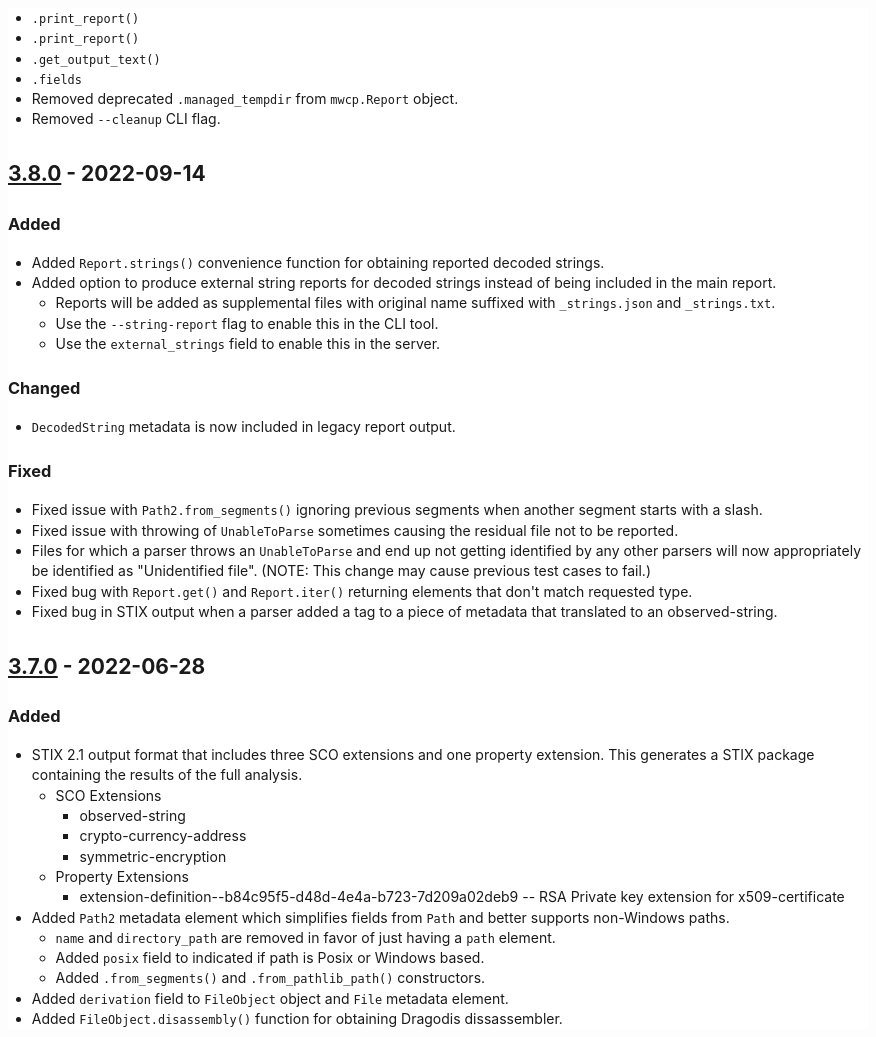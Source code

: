   - `.print_report()`
  - `.print_report()`
  - `.get_output_text()`
  - `.fields`
- Removed deprecated `.managed_tempdir` from `mwcp.Report` object.
- Removed `--cleanup` CLI flag.


## [3.8.0] - 2022-09-14

### Added
- Added `Report.strings()` convenience function for obtaining reported decoded strings.
- Added option to produce external string reports for decoded strings instead of being included in the main report.
  -  Reports will be added as supplemental files with original name suffixed with `_strings.json` and `_strings.txt`.
  - Use the `--string-report` flag to enable this in the CLI tool.
  - Use the `external_strings` field to enable this in the server.

### Changed
- `DecodedString` metadata is now included in legacy report output.

### Fixed
- Fixed issue with `Path2.from_segments()` ignoring previous segments when another segment starts with a slash.
- Fixed issue with throwing of `UnableToParse` sometimes causing the residual file not to be reported.
- Files for which a parser throws an `UnableToParse` and end up not getting identified by any other parsers will
  now appropriately be identified as "Unidentified file". (NOTE: This change may cause previous test cases to fail.)
- Fixed bug with `Report.get()` and `Report.iter()` returning elements that don't match requested type.
- Fixed bug in STIX output when a parser added a tag to a piece of metadata that translated to an observed-string.


## [3.7.0] - 2022-06-28

### Added
- STIX 2.1 output format that includes three SCO extensions and one property extension.  This generates a STIX package containing the results of the full analysis.
  - SCO Extensions
    - observed-string
    - crypto-currency-address
    - symmetric-encryption
  - Property Extensions
    - extension-definition--b84c95f5-d48d-4e4a-b723-7d209a02deb9 -- RSA Private key extension for x509-certificate
- Added `Path2` metadata element which simplifies fields from `Path` and better supports non-Windows paths.
  - `name` and `directory_path` are removed in favor of just having a `path` element.
  - Added `posix` field to indicated if path is Posix or Windows based.
  - Added `.from_segments()` and `.from_pathlib_path()` constructors.
- Added `derivation` field to `FileObject` object and `File` metadata element.
- Added `FileObject.disassembly()` function for obtaining Dragodis dissassembler.


[Unreleased]: https://github.com/dod-cyber-crime-center/DC3-MWCP/compare/3.12.0...HEAD
[3.12.0]: https://github.com/dod-cyber-crime-center/DC3-MWCP/compare/3.11.0...3.12.0
[3.11.0]: https://github.com/dod-cyber-crime-center/DC3-MWCP/compare/3.10.1...3.11.0
[3.10.1]: https://github.com/dod-cyber-crime-center/DC3-MWCP/compare/3.10.0...3.10.1
[3.10.0]: https://github.com/dod-cyber-crime-center/DC3-MWCP/compare/3.9.0...3.10.0
[3.9.0]: https://github.com/dod-cyber-crime-center/DC3-MWCP/compare/3.8.0...3.9.0
[3.8.0]: https://github.com/dod-cyber-crime-center/DC3-MWCP/compare/3.7.0...3.8.0
[3.7.0]: https://github.com/dod-cyber-crime-center/DC3-MWCP/compare/3.6.2...3.7.0
[3.6.2]: https://github.com/dod-cyber-crime-center/DC3-MWCP/compare/3.6.1...3.6.2
[3.6.1]: https://github.com/dod-cyber-crime-center/DC3-MWCP/compare/3.6.0...3.6.1
[3.6.0]: https://github.com/dod-cyber-crime-center/DC3-MWCP/compare/3.5.0...3.6.0
[3.5.0]: https://github.com/dod-cyber-crime-center/DC3-MWCP/compare/3.4.0...3.5.0
[3.4.0]: https://github.com/dod-cyber-crime-center/DC3-MWCP/compare/3.3.2...3.4.0
[3.3.2]: https://github.com/dod-cyber-crime-center/DC3-MWCP/compare/3.3.1...3.3.2
[3.3.1]: https://github.com/dod-cyber-crime-center/DC3-MWCP/compare/3.3.0...3.3.1
[3.3.0]: https://github.com/dod-cyber-crime-center/DC3-MWCP/compare/3.2.1...3.3.0
[3.2.1]: https://github.com/dod-cyber-crime-center/DC3-MWCP/compare/3.2.0...3.2.1
[3.2.0]: https://github.com/dod-cyber-crime-center/DC3-MWCP/compare/3.1.0...3.2.0
[3.1.0]: https://github.com/dod-cyber-crime-center/DC3-MWCP/compare/3.0.1...3.1.0
[3.0.1]: https://github.com/dod-cyber-crime-center/DC3-MWCP/compare/3.0.0...3.0.1
[3.0.0]: https://github.com/dod-cyber-crime-center/DC3-MWCP/compare/2.2.0...3.0.0
[2.2.0]: https://github.com/dod-cyber-crime-center/DC3-MWCP/compare/2.2.0...2.2.0
[2.1.0]: https://github.com/dod-cyber-crime-center/DC3-MWCP/compare/2.0.3...2.1.0
[2.0.3]: https://github.com/dod-cyber-crime-center/DC3-MWCP/compare/2.0.2...2.0.3
[2.0.2]: https://github.com/dod-cyber-crime-center/DC3-MWCP/compare/2.0.1...2.0.2
[2.0.1]: https://github.com/dod-cyber-crime-center/DC3-MWCP/compare/2.0.0...2.0.1
[2.0.0]: https://github.com/dod-cyber-crime-center/DC3-MWCP/compare/1.4.1...2.0.0
[1.4.1]: https://github.com/dod-cyber-crime-center/DC3-MWCP/compare/1.4.0...1.4.1
[1.4.0]: https://github.com/dod-cyber-crime-center/DC3-MWCP/compare/1.3.0...1.4.0
[1.3.0]: https://github.com/dod-cyber-crime-center/DC3-MWCP/compare/1.2.0...1.3.0
[1.2.0]: https://github.com/dod-cyber-crime-center/DC3-MWCP/compare/1.1.0...1.2.0
[1.1.0]: https://github.com/dod-cyber-crime-center/DC3-MWCP/compare/1.0.0...1.1.0